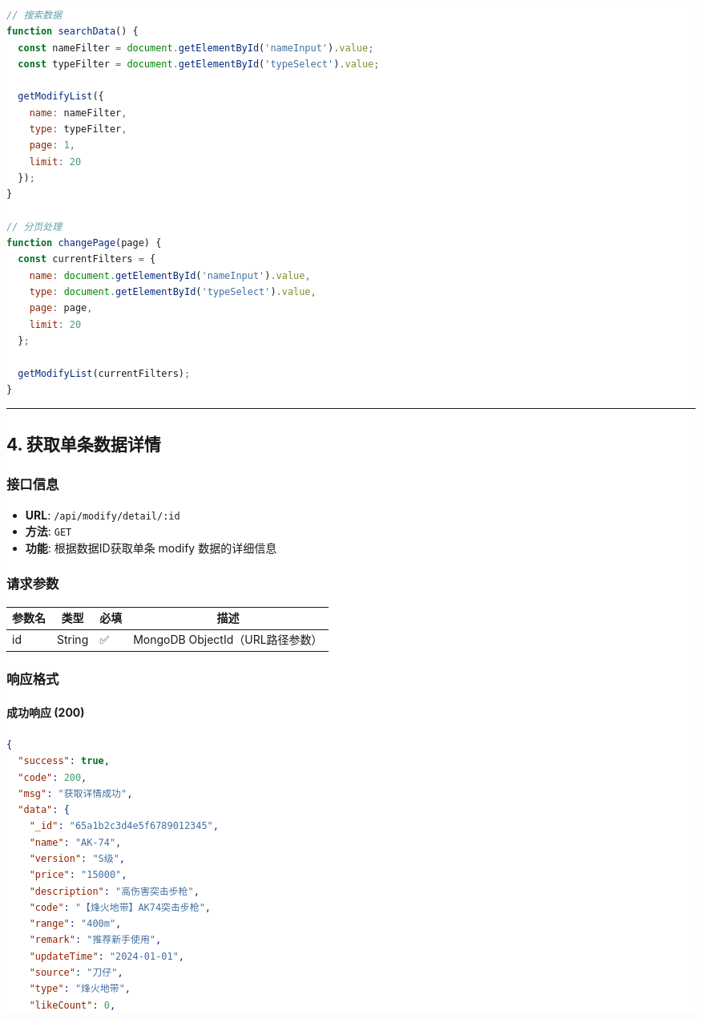```javascript
// 搜索数据
function searchData() {
  const nameFilter = document.getElementById('nameInput').value;
  const typeFilter = document.getElementById('typeSelect').value;
  
  getModifyList({
    name: nameFilter,
    type: typeFilter,
    page: 1,
    limit: 20
  });
}

// 分页处理
function changePage(page) {
  const currentFilters = {
    name: document.getElementById('nameInput').value,
    type: document.getElementById('typeSelect').value,
    page: page,
    limit: 20
  };
  
  getModifyList(currentFilters);
}
```

---

## 4. 获取单条数据详情

### 接口信息
- **URL**: `/api/modify/detail/:id`
- **方法**: `GET`
- **功能**: 根据数据ID获取单条 modify 数据的详细信息

### 请求参数

| 参数名 | 类型   | 必填 | 描述                            |
| ------ | ------ | ---- | ------------------------------- |
| id     | String | ✅    | MongoDB ObjectId（URL路径参数） |

### 响应格式

#### 成功响应 (200)
```json
{
  "success": true,
  "code": 200,
  "msg": "获取详情成功",
  "data": {
    "_id": "65a1b2c3d4e5f6789012345",
    "name": "AK-74",
    "version": "S级",
    "price": "15000",
    "description": "高伤害突击步枪",
    "code": "【烽火地带】AK74突击步枪",
    "range": "400m",
    "remark": "推荐新手使用",
    "updateTime": "2024-01-01",
    "source": "刀仔",
    "type": "烽火地带",
    "likeCount": 0,
```